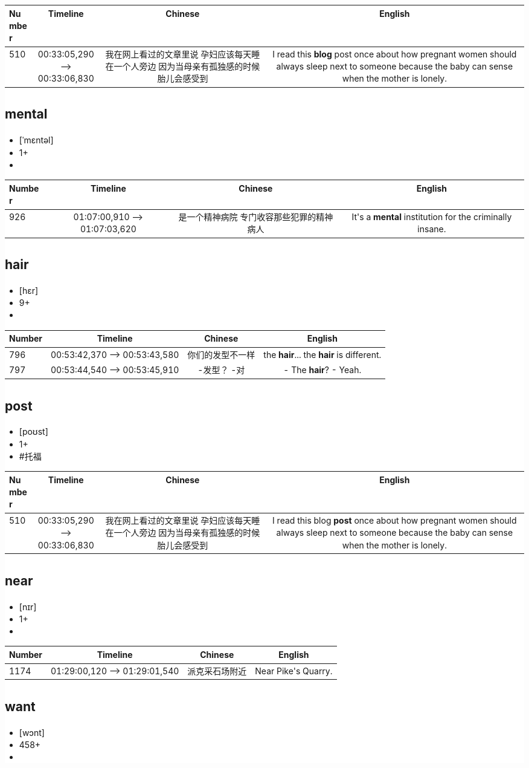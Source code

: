 
| Number  | Timeline  | Chinese  | English  | 
| :-------- | :---------: | :---------: | :---------: | 
|510|00:33:05,290 --> 00:33:06,830|我在网上看过的文章里说 孕妇应该每天睡在一个人旁边 因为当母亲有孤独感的时候 胎儿会感受到 |I read this <b>blog</b> post once about how pregnant women should always sleep next to someone because the baby can sense when the mother is lonely. |

## mental
* [ˈmɛntəl] 
* 1+
* 


| Number  | Timeline  | Chinese  | English  | 
| :-------- | :---------: | :---------: | :---------: | 
|926|01:07:00,910 --> 01:07:03,620|是一个精神病院 专门收容那些犯罪的精神病人 |It's a <b>mental</b> institution for the criminally insane. |

## hair
* [hɛr] 
* 9+
* 


| Number  | Timeline  | Chinese  | English  | 
| :-------- | :---------: | :---------: | :---------: | 
|796|00:53:42,370 --> 00:53:43,580|你们的发型不一样 |the <b>hair</b>... the <b>hair</b> is different. |
|797|00:53:44,540 --> 00:53:45,910|-发型？ -对 |- The <b>hair</b>? - Yeah. |

## post
* [poʊst] 
* 1+
* #托福


| Number  | Timeline  | Chinese  | English  | 
| :-------- | :---------: | :---------: | :---------: | 
|510|00:33:05,290 --> 00:33:06,830|我在网上看过的文章里说 孕妇应该每天睡在一个人旁边 因为当母亲有孤独感的时候 胎儿会感受到 |I read this blog <b>post</b> once about how pregnant women should always sleep next to someone because the baby can sense when the mother is lonely. |

## near
* [nɪr] 
* 1+
* 


| Number  | Timeline  | Chinese  | English  | 
| :-------- | :---------: | :---------: | :---------: | 
|1174|01:29:00,120 --> 01:29:01,540|派克采石场附近 |Near Pike's Quarry. |

## want
* [wɔnt] 
* 458+
* 
